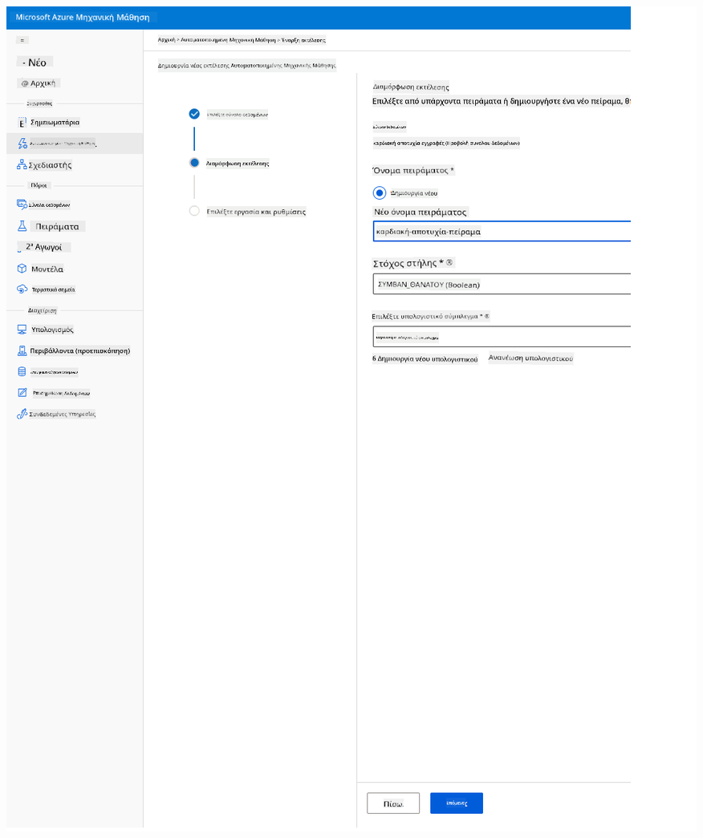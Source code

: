    ![28](../../../../translated_images/aml-2.c9fb9cffb39ccbbe21ab9810ae937195d41a489744e15cff2b8477ed4dcae1ec.el.png)
